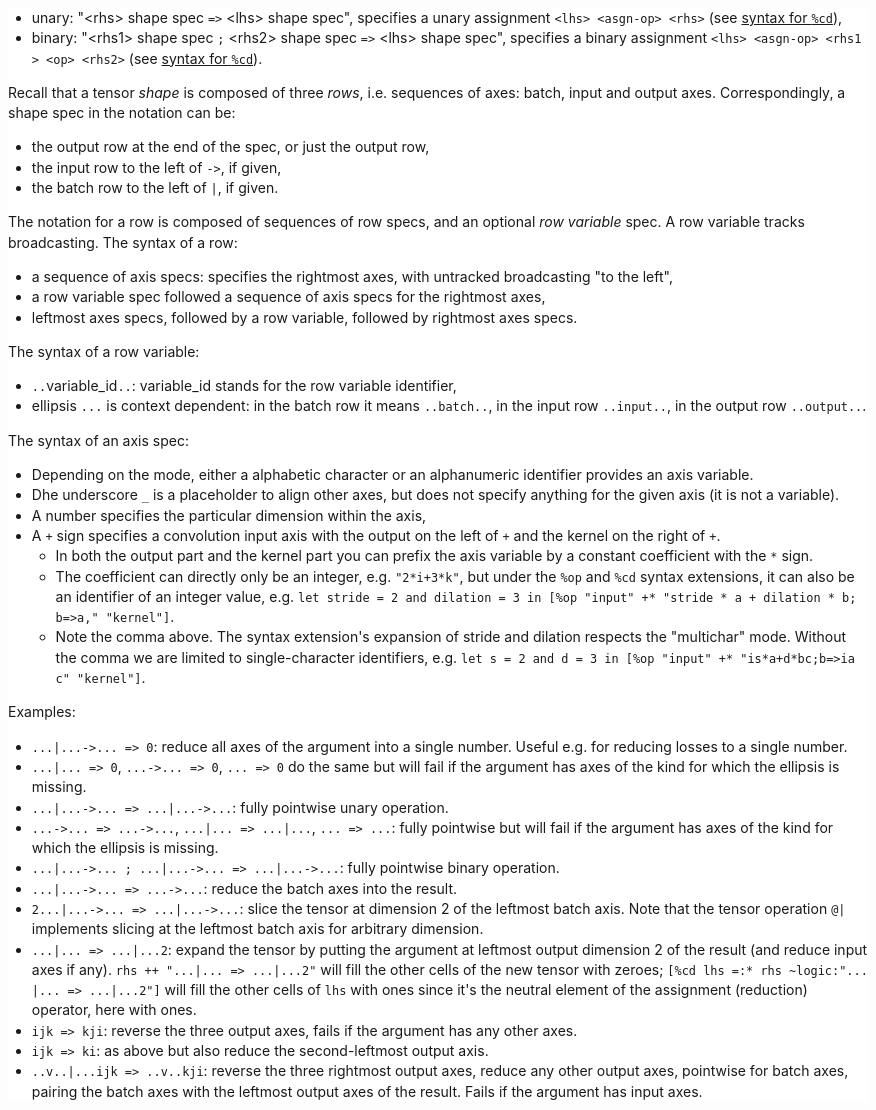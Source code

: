 - unary: "\<rhs\> shape spec `=>` \<lhs\> shape spec", specifies a unary assignment `<lhs> <asgn-op> <rhs>` (see [syntax for `%cd`](#the-syntax-for-cd)),
- binary: "\<rhs1\> shape spec `;` \<rhs2\> shape spec `=>` \<lhs\> shape spec", specifies a binary assignment `<lhs> <asgn-op> <rhs1> <op> <rhs2>` (see [syntax for `%cd`](#the-syntax-for-cd)).

Recall that a tensor _shape_ is composed of three _rows_, i.e. sequences of axes: batch, input and output axes. Correspondingly, a shape spec in the notation can be:

- the output row at the end of the spec, or just the output row,
- the input row to the left of `->`, if given,
- the batch row to the left of `|`, if given.

The notation for a row is composed of sequences of row specs, and an optional _row variable_ spec. A row variable tracks broadcasting. The syntax of a row:

- a sequence of axis specs: specifies the rightmost axes, with untracked broadcasting "to the left",
- a row variable spec followed a sequence of axis specs for the rightmost axes,
- leftmost axes specs, followed by a row variable, followed by rightmost axes specs.

The syntax of a row variable:

- `..`variable_id`..`: variable_id stands for the row variable identifier,
- ellipsis `...` is context dependent: in the batch row it means `..batch..`, in the input row `..input..`, in the output row `..output..`.

The syntax of an axis spec:

- Depending on the mode, either a alphabetic character or an alphanumeric identifier provides an axis variable.
- Dhe underscore `_` is a placeholder to align other axes, but does not specify anything for the given axis (it is not a variable).
- A number specifies the particular dimension within the axis,
- A `+` sign specifies a convolution input axis with the output on the left of `+` and the kernel on the right of `+`.
  - In both the output part and the kernel part you can prefix the axis variable by a constant coefficient with the `*` sign.
  - The coefficient can directly only be an integer, e.g. `"2*i+3*k"`, but under the `%op` and `%cd` syntax extensions, it can also be an identifier of an integer value, e.g. `let stride = 2 and dilation = 3 in [%op "input" +* "stride * a + dilation * b; b=>a," "kernel"]`.
  - Note the comma above. The syntax extension's expansion of stride and dilation respects the "multichar" mode. Without the comma we are limited to single-character identifiers, e.g. `let s = 2 and d = 3 in [%op "input" +* "is*a+d*bc;b=>iac" "kernel"]`.

Examples:

- `...|...->... => 0`: reduce all axes of the argument into a single number. Useful e.g. for reducing losses to a single number.
- `...|... => 0`, `...->... => 0`, `... => 0` do the same but will fail if the argument has axes of the kind for which the ellipsis is missing.
- `...|...->... => ...|...->...`: fully pointwise unary operation.
- `...->... => ...->...`, `...|... => ...|...`, `... => ...`: fully pointwise but will fail if the argument has axes of the kind for which the ellipsis is missing.
- `...|...->... ; ...|...->... => ...|...->...`: fully pointwise binary operation.
- `...|...->... => ...->...`: reduce the batch axes into the result.
- `2...|...->... => ...|...->...`: slice the tensor at dimension 2 of the leftmost batch axis. Note that the tensor operation `@|` implements slicing at the leftmost batch axis for arbitrary dimension.
- `...|... => ...|...2`: expand the tensor by putting the argument at leftmost output dimension 2 of the result (and reduce input axes if any). `rhs ++ "...|... => ...|...2"` will fill the other cells of the new tensor with zeroes; `[%cd lhs =:* rhs ~logic:"...|... => ...|...2"]` will fill the other cells of `lhs` with ones since it's the neutral element of the assignment (reduction) operator, here with ones.
- `ijk => kji`: reverse the three output axes, fails if the argument has any other axes.
- `ijk => ki`: as above but also reduce the second-leftmost output axis.
- `..v..|...ijk => ..v..kji`: reverse the three rightmost output axes, reduce any other output axes, pointwise for batch axes, pairing the batch axes with the leftmost output axes of the result. Fails if the argument has input axes.